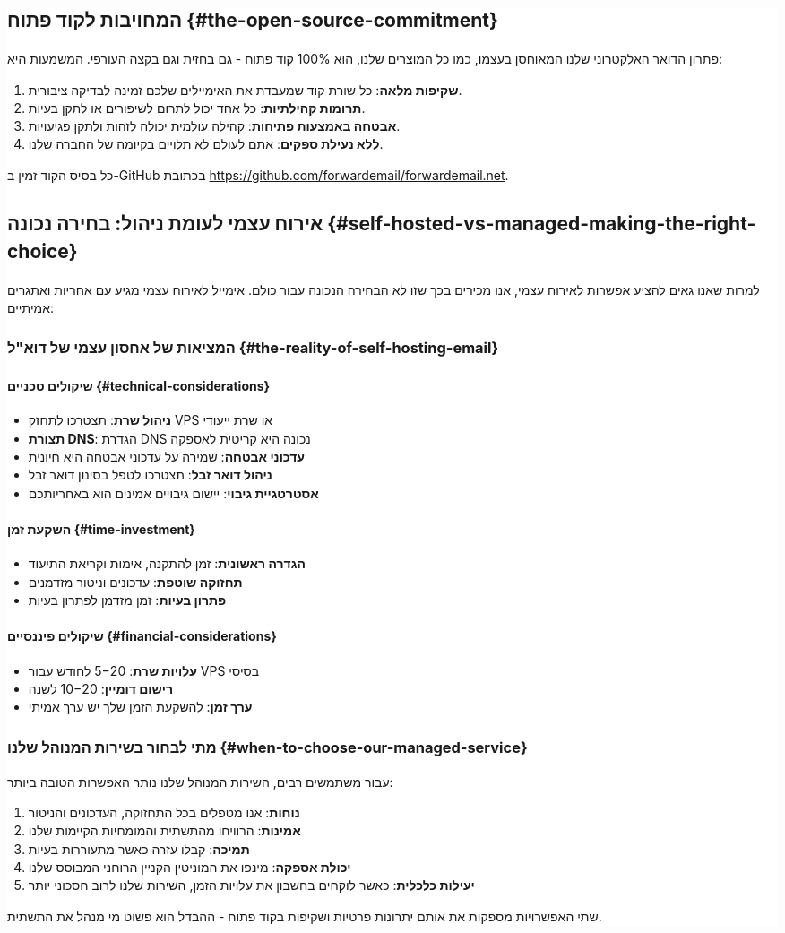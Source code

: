 ## המחויבות לקוד פתוח {#the-open-source-commitment}

פתרון הדואר האלקטרוני שלנו המאוחסן בעצמו, כמו כל המוצרים שלנו, הוא 100% קוד פתוח - גם בחזית וגם בקצה העורפי. המשמעות היא:

1. **שקיפות מלאה**: כל שורת קוד שמעבדת את האימיילים שלכם זמינה לבדיקה ציבורית.
2. **תרומות קהילתיות**: כל אחד יכול לתרום לשיפורים או לתקן בעיות.
3. **אבטחה באמצעות פתיחות**: קהילה עולמית יכולה לזהות ולתקן פגיעויות.
4. **ללא נעילת ספקים**: אתם לעולם לא תלויים בקיומה של החברה שלנו.

כל בסיס הקוד זמין ב-GitHub בכתובת <https://github.com/forwardemail/forwardemail.net>.

## אירוח עצמי לעומת ניהול: בחירה נכונה {#self-hosted-vs-managed-making-the-right-choice}

למרות שאנו גאים להציע אפשרות לאירוח עצמי, אנו מכירים בכך שזו לא הבחירה הנכונה עבור כולם. אימייל לאירוח עצמי מגיע עם אחריות ואתגרים אמיתיים:

### המציאות של אחסון עצמי של דוא"ל {#the-reality-of-self-hosting-email}

#### שיקולים טכניים {#technical-considerations}

* **ניהול שרת**: תצטרכו לתחזק VPS או שרת ייעודי
* **תצורת DNS**: הגדרת DNS נכונה היא קריטית לאספקה
* **עדכוני אבטחה**: שמירה על עדכוני אבטחה היא חיונית
* **ניהול דואר זבל**: תצטרכו לטפל בסינון דואר זבל
* **אסטרטגיית גיבוי**: יישום גיבויים אמינים הוא באחריותכם

#### השקעת זמן {#time-investment}

* **הגדרה ראשונית**: זמן להתקנה, אימות וקריאת התיעוד
* **תחזוקה שוטפת**: עדכונים וניטור מזדמנים
* **פתרון בעיות**: זמן מזדמן לפתרון בעיות

#### שיקולים פיננסיים {#financial-considerations}

* **עלויות שרת**: $5-$20 לחודש עבור VPS בסיסי
* **רישום דומיין**: $10-$20 לשנה
* **ערך זמן**: להשקעת הזמן שלך יש ערך אמיתי

### מתי לבחור בשירות המנוהל שלנו {#when-to-choose-our-managed-service}

עבור משתמשים רבים, השירות המנוהל שלנו נותר האפשרות הטובה ביותר:

1. **נוחות**: אנו מטפלים בכל התחזוקה, העדכונים והניטור
2. **אמינות**: הרוויחו מהתשתית והמומחיות הקיימות שלנו
3. **תמיכה**: קבלו עזרה כאשר מתעוררות בעיות
4. **יכולת אספקה**: מינפו את המוניטין הקניין הרוחני המבוסס שלנו
5. **יעילות כלכלית**: כאשר לוקחים בחשבון את עלויות הזמן, השירות שלנו לרוב חסכוני יותר

שתי האפשרויות מספקות את אותם יתרונות פרטיות ושקיפות בקוד פתוח - ההבדל הוא פשוט מי מנהל את התשתית.
